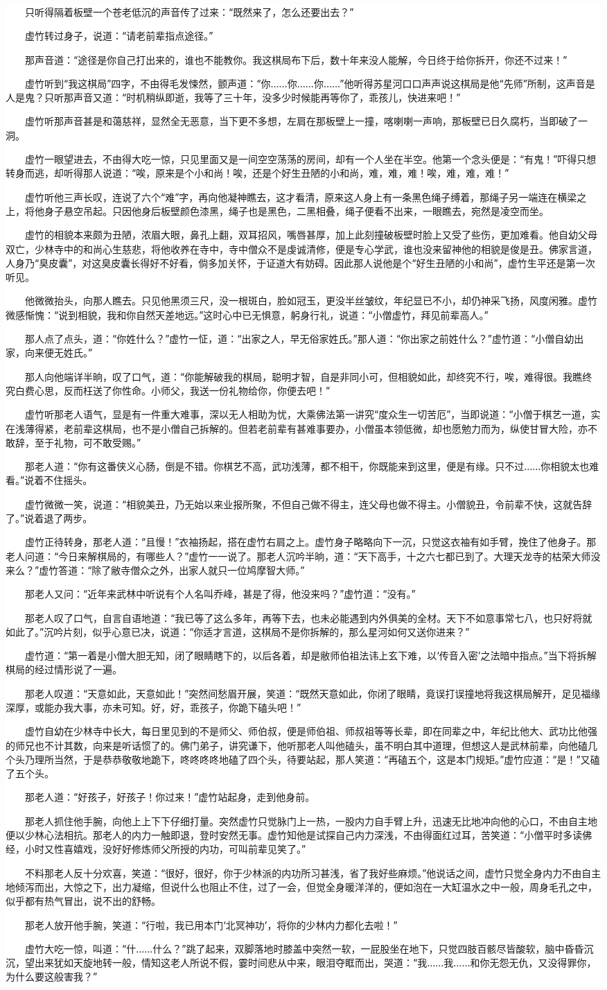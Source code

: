 　　只听得隔着板壁一个苍老低沉的声音传了过来：“既然来了，怎么还要出去？”

　　虚竹转过身子，说道：“请老前辈指点途径。”

　　那声音道：“途径是你自己打出来的，谁也不能教你。我这棋局布下后，数十年来没人能解，今日终于给你拆开，你还不过来！”

　　虚竹听到“我这棋局”四字，不由得毛发悚然，颤声道：“你……你……你……”他听得苏星河口口声声说这棋局是他“先师”所制，这声音是人是鬼？只听那声音又道：“时机稍纵即逝，我等了三十年，没多少时候能再等你了，乖孩儿，快进来吧！”

　　虚竹听那声音甚是和蔼慈祥，显然全无恶意，当下更不多想，左肩在那板壁上一撞，喀喇喇一声响，那板壁已日久腐朽，当即破了一洞。

　　虚竹一眼望进去，不由得大吃一惊，只见里面又是一间空空荡荡的房间，却有一个人坐在半空。他第一个念头便是：“有鬼！”吓得只想转身而逃，却听得那人说道：“唉，原来是个小和尚！唉，还是个好生丑陋的小和尚，难，难，难！唉，难，难，难！”

　　虚竹听他三声长叹，连说了六个“难”字，再向他凝神瞧去，这才看清，原来这人身上有一条黑色绳子缚着，那绳子另一端连在横梁之上，将他身子悬空吊起。只因他身后板壁颜色漆黑，绳子也是黑色，二黑相叠，绳子便看不出来，一眼瞧去，宛然是凌空而坐。

　　虚竹的相貌本来颇为丑陋，浓眉大眼，鼻孔上翻，双耳招风，嘴唇甚厚，加上此刻撞破板壁时脸上又受了些伤，更加难看。他自幼父母双亡，少林寺中的和尚心生慈悲，将他收养在寺中，寺中僧众不是虔诚清修，便是专心学武，谁也没来留神他的相貌是俊是丑。佛家言道，人身乃“臭皮囊”，对这臭皮囊长得好不好看，倘多加关怀，于证道大有妨碍。因此那人说他是个“好生丑陋的小和尚”，虚竹生平还是第一次听见。

　　他微微抬头，向那人瞧去。只见他黑须三尺，没一根斑白，脸如冠玉，更没半丝皱纹，年纪显已不小，却仍神采飞扬，风度闲雅。虚竹微感惭愧：“说到相貌，我和你自然天差地远。”这时心中已无惧意，躬身行礼，说道：“小僧虚竹，拜见前辈高人。”

　　那人点了点头，道：“你姓什么？”虚竹一怔，道：“出家之人，早无俗家姓氏。”那人道：“你出家之前姓什么？”虚竹道：“小僧自幼出家，向来便无姓氏。”

　　那人向他端详半晌，叹了口气，道：“你能解破我的棋局，聪明才智，自是非同小可，但相貌如此，却终究不行，唉，难得很。我瞧终究白费心思，反而枉送了你性命。小师父，我送一份礼物给你，你便去吧！”

　　虚竹听那老人语气，显是有一件重大难事，深以无人相助为忧，大乘佛法第一讲究“度众生一切苦厄”，当即说道：“小僧于棋艺一道，实在浅薄得紧，老前辈这棋局，也不是小僧自己拆解的。但若老前辈有甚难事要办，小僧虽本领低微，却也愿勉力而为，纵使甘冒大险，亦不敢辞，至于礼物，可不敢受赐。”

　　那老人道：“你有这番侠义心肠，倒是不错。你棋艺不高，武功浅薄，都不相干，你既能来到这里，便是有缘。只不过……你相貌太也难看。”说着不住摇头。

　　虚竹微微一笑，说道：“相貌美丑，乃无始以来业报所聚，不但自己做不得主，连父母也做不得主。小僧貌丑，令前辈不快，这就告辞了。”说着退了两步。

　　虚竹正待转身，那老人道：“且慢！”衣袖扬起，搭在虚竹右肩之上。虚竹身子略略向下一沉，只觉这衣袖有如手臂，挽住了他身子。那老人问道：“今日来解棋局的，有哪些人？”虚竹一一说了。那老人沉吟半晌，道：“天下高手，十之六七都已到了。大理天龙寺的枯荣大师没来么？”虚竹答道：“除了敝寺僧众之外，出家人就只一位鸠摩智大师。”

　　那老人又问：“近年来武林中听说有个人名叫乔峰，甚是了得，他没来吗？”虚竹道：“没有。”

　　那老人叹了口气，自言自语地道：“我已等了这么多年，再等下去，也未必能遇到内外俱美的全材。天下不如意事常七八，也只好将就如此了。”沉吟片刻，似乎心意已决，说道：“你适才言道，这棋局不是你拆解的，那么星河如何又送你进来？”

　　虚竹道：“第一着是小僧大胆无知，闭了眼睛瞎下的，以后各着，却是敝师伯祖法讳上玄下难，以‘传音入密’之法暗中指点。”当下将拆解棋局的经过情形说了一遍。

　　那老人叹道：“天意如此，天意如此！”突然间愁眉开展，笑道：“既然天意如此，你闭了眼睛，竟误打误撞地将我这棋局解开，足见福缘深厚，或能办我大事，亦未可知。好，好，乖孩子，你跪下磕头吧！”

　　虚竹自幼在少林寺中长大，每日里见到的不是师父、师伯叔，便是师伯祖、师叔祖等等长辈，即在同辈之中，年纪比他大、武功比他强的师兄也不计其数，向来是听话惯了的。佛门弟子，讲究谦下，他听那老人叫他磕头，虽不明白其中道理，但想这人是武林前辈，向他磕几个头乃理所当然，于是恭恭敬敬地跪下，咚咚咚咚地磕了四个头，待要站起，那人笑道：“再磕五个，这是本门规矩。”虚竹应道：“是！”又磕了五个头。

　　那老人道：“好孩子，好孩子！你过来！”虚竹站起身，走到他身前。

　　那老人抓住他手腕，向他上上下下仔细打量。突然虚竹只觉脉门上一热，一股内力自手臂上升，迅速无比地冲向他的心口，不由自主地便以少林心法相抗。那老人的内力一触即退，登时安然无事。虚竹知他是试探自己内力深浅，不由得面红过耳，苦笑道：“小僧平时多读佛经，小时又性喜嬉戏，没好好修炼师父所授的内功，可叫前辈见笑了。”

　　不料那老人反十分欢喜，笑道：“很好，很好，你于少林派的内功所习甚浅，省了我好些麻烦。”他说话之间，虚竹只觉全身内力不由自主地倾泻而出，大惊之下，出力凝缩，但说什么也阻止不住，过了一会，但觉全身暖洋洋的，便如泡在一大缸温水之中一般，周身毛孔之中，似乎都有热气冒出，说不出的舒畅。

　　那老人放开他手腕，笑道：“行啦，我已用本门‘北冥神功’，将你的少林内力都化去啦！”

　　虚竹大吃一惊，叫道：“什……什么？”跳了起来，双脚落地时膝盖中突然一软，一屁股坐在地下，只觉四肢百骸尽皆酸软，脑中昏昏沉沉，望出来犹如天旋地转一般，情知这老人所说不假，霎时间悲从中来，眼泪夺眶而出，哭道：“我……我……和你无怨无仇，又没得罪你，为什么要这般害我？”
